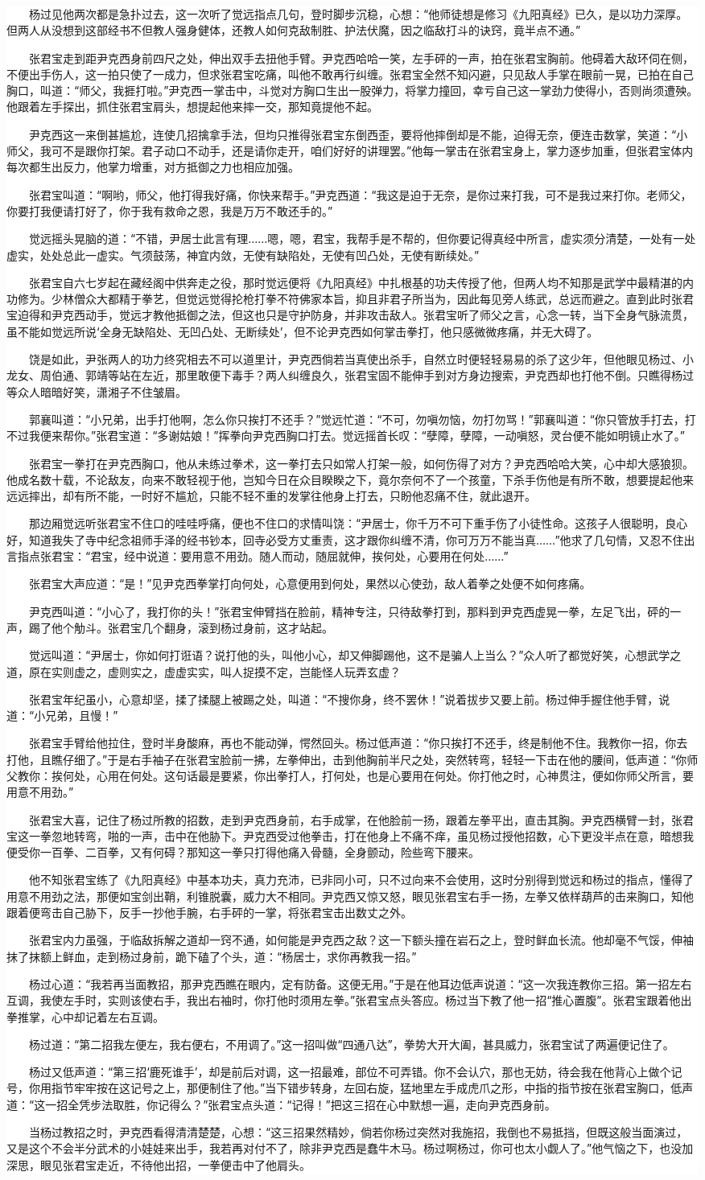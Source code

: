 　　杨过见他两次都是急扑过去，这一次听了觉远指点几句，登时脚步沉稳，心想：“他师徒想是修习《九阳真经》已久，是以功力深厚。但两人从没想到这部经书不但教人强身健体，还教人如何克敌制胜、护法伏魔，因之临敌打斗的诀窍，竟半点不通。”

　　张君宝走到距尹克西身前四尺之处，伸出双手去扭他手臂。尹克西哈哈一笑，左手砰的一声，拍在张君宝胸前。他碍着大敌环伺在侧，不便出手伤人，这一拍只使了一成力，但求张君宝吃痛，叫他不敢再行纠缠。张君宝全然不知闪避，只见敌人手掌在眼前一晃，已拍在自己胸口，叫道：“师父，我捱打啦。”尹克西一掌击中，斗觉对方胸口生出一股弹力，将掌力撞回，幸亏自己这一掌劲力使得小，否则尚须遭殃。他跟着左手探出，抓住张君宝肩头，想提起他来摔一交，那知竟提他不起。

　　尹克西这一来倒甚尴尬，连使几招擒拿手法，但均只推得张君宝东倒西歪，要将他摔倒却是不能，迫得无奈，便连击数掌，笑道：“小师父，我可不是跟你打架。君子动口不动手，还是请你走开，咱们好好的讲理罢。”他每一掌击在张君宝身上，掌力逐步加重，但张君宝体内每次都生出反力，他掌力增重，对方抵御之力也相应加强。

　　张君宝叫道：“啊哟，师父，他打得我好痛，你快来帮手。”尹克西道：“我这是迫于无奈，是你过来打我，可不是我过来打你。老师父，你要打我便请打好了，你于我有救命之恩，我是万万不敢还手的。”

　　觉远摇头晃脑的道：“不错，尹居士此言有理……嗯，嗯，君宝，我帮手是不帮的，但你要记得真经中所言，虚实须分清楚，一处有一处虚实，处处总此一虚实。气须鼓荡，神宜内敛，无使有缺陷处，无使有凹凸处，无使有断续处。”

　　张君宝自六七岁起在藏经阁中供奔走之役，那时觉远便将《九阳真经》中扎根基的功夫传授了他，但两人均不知那是武学中最精湛的内功修为。少林僧众大都精于拳艺，但觉远觉得抡枪打拳不符佛家本旨，抑且非君子所当为，因此每见旁人练武，总远而避之。直到此时张君宝迫得和尹克西动手，觉远才教他抵御之法，但这也只是守护防身，并非攻击敌人。张君宝听了师父之言，心念一转，当下全身气脉流贯，虽不能如觉远所说‘全身无缺陷处、无凹凸处、无断续处’，但不论尹克西如何掌击拳打，他只感微微疼痛，并无大碍了。

　　饶是如此，尹张两人的功力终究相去不可以道里计，尹克西倘若当真使出杀手，自然立时便轻轻易易的杀了这少年，但他眼见杨过、小龙女、周伯通、郭靖等站在左近，那里敢便下毒手？两人纠缠良久，张君宝固不能伸手到对方身边搜索，尹克西却也打他不倒。只瞧得杨过等众人暗暗好笑，潇湘子不住皱眉。

　　郭襄叫道：“小兄弟，出手打他啊，怎么你只挨打不还手？”觉远忙道：“不可，勿嗔勿恼，勿打勿骂！”郭襄叫道：“你只管放手打去，打不过我便来帮你。”张君宝道：“多谢姑娘！”挥拳向尹克西胸口打去。觉远摇首长叹：“孽障，孽障，一动嗔怒，灵台便不能如明镜止水了。”

　　张君宝一拳打在尹克西胸口，他从未练过拳术，这一拳打去只如常人打架一般，如何伤得了对方？尹克西哈哈大笑，心中却大感狼狈。他成名数十载，不论敌友，向来不敢轻视于他，岂知今日在众目睽睽之下，竟尔奈何不了一个孩童，下杀手伤他是有所不敢，想要提起他来远远摔出，却有所不能，一时好不尴尬，只能不轻不重的发掌往他身上打去，只盼他忍痛不住，就此退开。

　　那边厢觉远听张君宝不住口的哇哇呼痛，便也不住口的求情叫饶：“尹居士，你千万不可下重手伤了小徒性命。这孩子人很聪明，良心好，知道我失了寺中纪念祖师手泽的经书钞本，回寺必受方丈重责，这才跟你纠缠不清，你可万万不能当真……”他求了几句情，又忍不住出言指点张君宝：“君宝，经中说道：要用意不用劲。随人而动，随屈就伸，挨何处，心要用在何处……”

　　张君宝大声应道：“是！”见尹克西拳掌打向何处，心意便用到何处，果然以心使劲，敌人着拳之处便不如何疼痛。

　　尹克西叫道：“小心了，我打你的头！”张君宝伸臂挡在脸前，精神专注，只待敌拳打到，那料到尹克西虚晃一拳，左足飞出，砰的一声，踢了他个觔斗。张君宝几个翻身，滚到杨过身前，这才站起。

　　觉远叫道：“尹居士，你如何打诳语？说打他的头，叫他小心，却又伸脚踢他，这不是骗人上当么？”众人听了都觉好笑，心想武学之道，原在实则虚之，虚则实之，虚虚实实，叫人捉摸不定，岂能怪人玩弄玄虚？

　　张君宝年纪虽小，心意却坚，揉了揉腿上被踢之处，叫道：“不搜你身，终不罢休！”说着拔步又要上前。杨过伸手握住他手臂，说道：“小兄弟，且慢！”

　　张君宝手臂给他拉住，登时半身酸麻，再也不能动弹，愕然回头。杨过低声道：“你只挨打不还手，终是制他不住。我教你一招，你去打他，且瞧仔细了。”于是右手袖子在张君宝脸前一拂，左拳伸出，击到他胸前半尺之处，突然转弯，轻轻一下击在他的腰间，低声道：“你师父教你：挨何处，心用在何处。这句话最是要紧，你出拳打人，打何处，也是心要用在何处。你打他之时，心神贯注，便如你师父所言，要用意不用劲。”

　　张君宝大喜，记住了杨过所教的招数，走到尹克西身前，右手成掌，在他脸前一扬，跟着左拳平出，直击其胸。尹克西横臂一封，张君宝这一拳忽地转弯，啪的一声，击中在他胁下。尹克西受过他拳击，打在他身上不痛不痒，虽见杨过授他招数，心下更没半点在意，暗想我便受你一百拳、二百拳，又有何碍？那知这一拳只打得他痛入骨髓，全身颤动，险些弯下腰来。

　　他不知张君宝练了《九阳真经》中基本功夫，真力充沛，已非同小可，只不过向来不会使用，这时分别得到觉远和杨过的指点，懂得了用意不用劲之法，那便如宝剑出鞘，利锥脱囊，威力大不相同。尹克西又惊又怒，眼见张君宝右手一扬，左拳又依样葫芦的击来胸口，知他跟着便弯击自己胁下，反手一抄他手腕，右手砰的一掌，将张君宝击出数丈之外。

　　张君宝内力虽强，于临敌拆解之道却一窍不通，如何能是尹克西之敌？这一下额头撞在岩石之上，登时鲜血长流。他却毫不气馁，伸袖抹了抹额上鲜血，走到杨过身前，跪下磕了个头，道：“杨居士，求你再教我一招。”

　　杨过心道：“我若再当面教招，那尹克西瞧在眼内，定有防备。这便无用。”于是在他耳边低声说道：“这一次我连教你三招。第一招左右互调，我使左手时，实则该使右手，我出右袖时，你打他时须用左拳。”张君宝点头答应。杨过当下教了他一招“推心置腹”。张君宝跟着他出拳推掌，心中却记着左右互调。

　　杨过道：“第二招我左便左，我右便右，不用调了。”这一招叫做“四通八达”，拳势大开大阖，甚具威力，张君宝试了两遍便记住了。

　　杨过又低声道：“第三招‘鹿死谁手’，却是前后对调，这一招最难，部位不可弄错。你不会认穴，那也无妨，待会我在他背心上做个记号，你用指节牢牢按在这记号之上，那便制住了他。”当下错步转身，左回右旋，猛地里左手成虎爪之形，中指的指节按在张君宝胸口，低声道：“这一招全凭步法取胜，你记得么？”张君宝点头道：“记得！”把这三招在心中默想一遍，走向尹克西身前。

　　当杨过教招之时，尹克西看得清清楚楚，心想：“这三招果然精妙，倘若你杨过突然对我施招，我倒也不易抵挡，但既这般当面演过，又是这个不会半分武术的小娃娃来出手，我若再对付不了，除非尹克西是蠢牛木马。杨过啊杨过，你可也太小觑人了。”他气恼之下，也没加深思，眼见张君宝走近，不待他出招，一拳便击中了他肩头。
